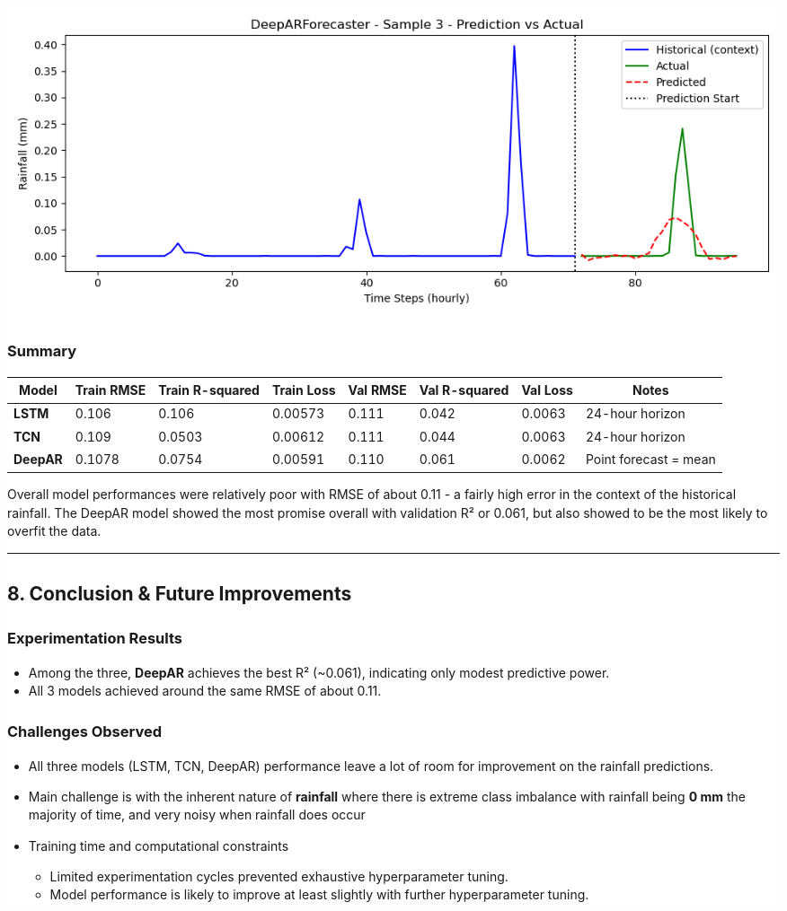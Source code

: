 ![DeepAR Forecast 3](images/plots/predictions/DeepARForecaster_sample_3.png "DeepAR Forecast 3")

### Summary


| Model     | **Train RMSE** | **Train R-squared** | **Train Loss** | **Val RMSE** | **Val R-squared** | **Val Loss** | Notes                          |
|-----------|----------------|---------------------|----------------|--------------|-------------------|--------------|--------------------------------|
| **LSTM**  |0.106      | 0.106            |0.00573        | 0.111      | 0.042          | 0.0063     | 24-hour horizon                |
| **TCN**  |0.109      | 0.0503           |0.00612        | 0.111      | 0.044          | 0.0063     | 24-hour horizon                |
| **DeepAR**  |0.1078     | 0.0754       |0.00591        | 0.110      | 0.061         | 0.0062    | Point forecast = mean                |

Overall model performances were relatively poor with RMSE of about 0.11 - a fairly high error in the context of the historical rainfall. The DeepAR model showed the most promise overall with validation R² or 0.061, but also showed to be the most likely to overfit the data.

---

## 8. Conclusion & Future Improvements

### **Experimentation Results**

- Among the three, **DeepAR** achieves the best R² (~0.061), indicating only modest predictive power.
- All 3 models achieved around the same RMSE of about 0.11.

### **Challenges Observed**

- All three models (LSTM, TCN, DeepAR) performance leave a lot of room for improvement on the rainfall predictions.
- Main challenge is with the inherent nature of **rainfall** where there is extreme class imbalance with rainfall being **0 mm** the majority of time, and very noisy when rainfall does occur
  
- Training time and computational constraints
  - Limited experimentation cycles prevented exhaustive hyperparameter tuning.
  - Model performance is likely to improve at least slightly with further hyperparameter tuning.
